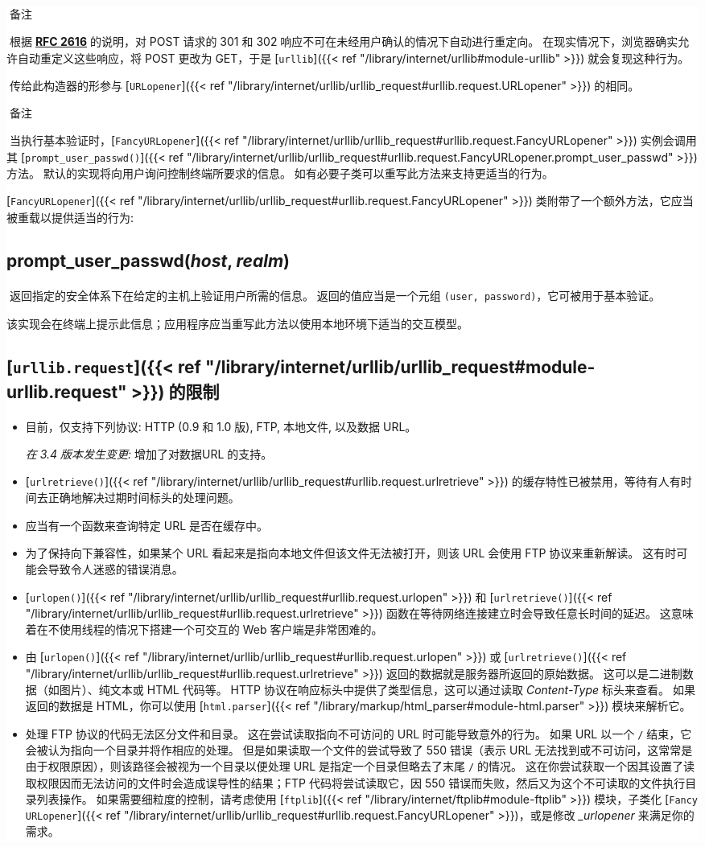 ​	备注

 

​	根据 [**RFC 2616**](https://datatracker.ietf.org/doc/html/rfc2616.html) 的说明，对 POST 请求的 301 和 302 响应不可在未经用户确认的情况下自动进行重定向。 在现实情况下，浏览器确实允许自动重定义这些响应，将 POST 更改为 GET，于是 [`urllib`]({{< ref "/library/internet/urllib#module-urllib" >}}) 就会复现这种行为。

​	传给此构造器的形参与 [`URLopener`]({{< ref "/library/internet/urllib/urllib_request#urllib.request.URLopener" >}}) 的相同。

​	备注

 

​	当执行基本验证时，[`FancyURLopener`]({{< ref "/library/internet/urllib/urllib_request#urllib.request.FancyURLopener" >}}) 实例会调用其 [`prompt_user_passwd()`]({{< ref "/library/internet/urllib/urllib_request#urllib.request.FancyURLopener.prompt_user_passwd" >}}) 方法。 默认的实现将向用户询问控制终端所要求的信息。 如有必要子类可以重写此方法来支持更适当的行为。

[`FancyURLopener`]({{< ref "/library/internet/urllib/urllib_request#urllib.request.FancyURLopener" >}}) 类附带了一个额外方法，它应当被重载以提供适当的行为:

## **prompt_user_passwd**(*host*, *realm*)

​	返回指定的安全体系下在给定的主机上验证用户所需的信息。 返回的值应当是一个元组 `(user, password)`，它可被用于基本验证。

​	该实现会在终端上提示此信息；应用程序应当重写此方法以使用本地环境下适当的交互模型。

## [`urllib.request`]({{< ref "/library/internet/urllib/urllib_request#module-urllib.request" >}}) 的限制

- 目前，仅支持下列协议: HTTP (0.9 和 1.0 版), FTP, 本地文件, 以及数据 URL。

  *在 3.4 版本发生变更:* 增加了对数据URL 的支持。

- [`urlretrieve()`]({{< ref "/library/internet/urllib/urllib_request#urllib.request.urlretrieve" >}}) 的缓存特性已被禁用，等待有人有时间去正确地解决过期时间标头的处理问题。

- 应当有一个函数来查询特定 URL 是否在缓存中。

- 为了保持向下兼容性，如果某个 URL 看起来是指向本地文件但该文件无法被打开，则该 URL 会使用 FTP 协议来重新解读。 这有时可能会导致令人迷惑的错误消息。

- [`urlopen()`]({{< ref "/library/internet/urllib/urllib_request#urllib.request.urlopen" >}}) 和 [`urlretrieve()`]({{< ref "/library/internet/urllib/urllib_request#urllib.request.urlretrieve" >}}) 函数在等待网络连接建立时会导致任意长时间的延迟。 这意味着在不使用线程的情况下搭建一个可交互的 Web 客户端是非常困难的。

- 由 [`urlopen()`]({{< ref "/library/internet/urllib/urllib_request#urllib.request.urlopen" >}}) 或 [`urlretrieve()`]({{< ref "/library/internet/urllib/urllib_request#urllib.request.urlretrieve" >}}) 返回的数据就是服务器所返回的原始数据。 这可以是二进制数据（如图片）、纯文本或 HTML 代码等。 HTTP 协议在响应标头中提供了类型信息，这可以通过读取 *Content-Type* 标头来查看。 如果返回的数据是 HTML，你可以使用 [`html.parser`]({{< ref "/library/markup/html_parser#module-html.parser" >}}) 模块来解析它。

- 处理 FTP 协议的代码无法区分文件和目录。 这在尝试读取指向不可访问的 URL 时可能导致意外的行为。 如果 URL 以一个 `/` 结束，它会被认为指向一个目录并将作相应的处理。 但是如果读取一个文件的尝试导致了 550 错误（表示 URL 无法找到或不可访问，这常常是由于权限原因），则该路径会被视为一个目录以便处理 URL 是指定一个目录但略去了末尾 `/` 的情况。 这在你尝试获取一个因其设置了读取权限因而无法访问的文件时会造成误导性的结果；FTP 代码将尝试读取它，因 550 错误而失败，然后又为这个不可读取的文件执行目录列表操作。 如果需要细粒度的控制，请考虑使用 [`ftplib`]({{< ref "/library/internet/ftplib#module-ftplib" >}}) 模块，子类化 [`FancyURLopener`]({{< ref "/library/internet/urllib/urllib_request#urllib.request.FancyURLopener" >}})，或是修改 *_urlopener* 来满足你的需求。
